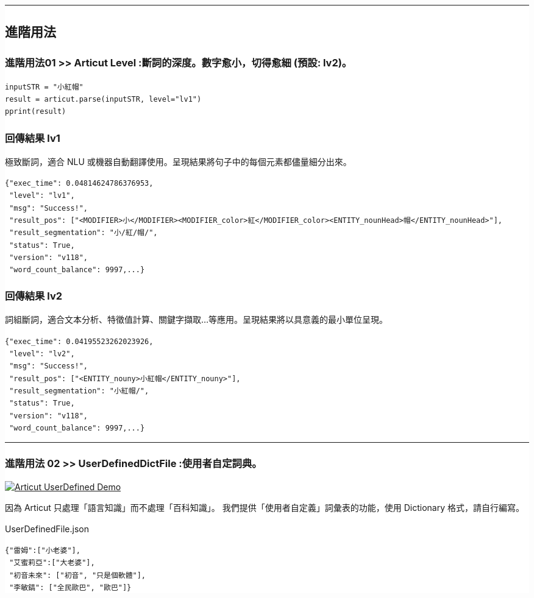 ```
```

----------------------

## 進階用法
### 進階用法01 >> Articut Level :斷詞的深度。數字愈小，切得愈細 (預設: lv2)。
```
inputSTR = "小紅帽"
result = articut.parse(inputSTR, level="lv1")
pprint(result)
```
### 回傳結果 lv1 
極致斷詞，適合 NLU 或機器自動翻譯使用。呈現結果將句子中的每個元素都儘量細分出來。
```
{"exec_time": 0.04814624786376953,
 "level": "lv1",
 "msg": "Success!",
 "result_pos": ["<MODIFIER>小</MODIFIER><MODIFIER_color>紅</MODIFIER_color><ENTITY_nounHead>帽</ENTITY_nounHead>"],
 "result_segmentation": "小/紅/帽/",
 "status": True,
 "version": "v118",
 "word_count_balance": 9997,...}
```

### 回傳結果 lv2 
詞組斷詞，適合文本分析、特徵值計算、關鍵字擷取…等應用。呈現結果將以具意義的最小單位呈現。
```
{"exec_time": 0.04195523262023926,
 "level": "lv2",
 "msg": "Success!",
 "result_pos": ["<ENTITY_nouny>小紅帽</ENTITY_nouny>"],
 "result_segmentation": "小紅帽/",
 "status": True,
 "version": "v118",
 "word_count_balance": 9997,...}
```

----------------------
### 進階用法 02 >> UserDefinedDictFile :使用者自定詞典。
[![Articut UserDefined Demo](http://i3.ytimg.com/vi/fOyyQyVkZ2k/hqdefault.jpg)](https://youtu.be/fOyyQyVkZ2k "Articut UserDefined Demo")

因為 Articut 只處理「語言知識」而不處理「百科知識」。
我們提供「使用者自定義」詞彙表的功能，使用 Dictionary 格式，請自行編寫。

UserDefinedFile.json
```
{"雷姆":["小老婆"],
 "艾蜜莉亞":["大老婆"],
 "初音未來": ["初音", "只是個軟體"],
 "李敏鎬": ["全民歐巴", "歐巴"]}
```
